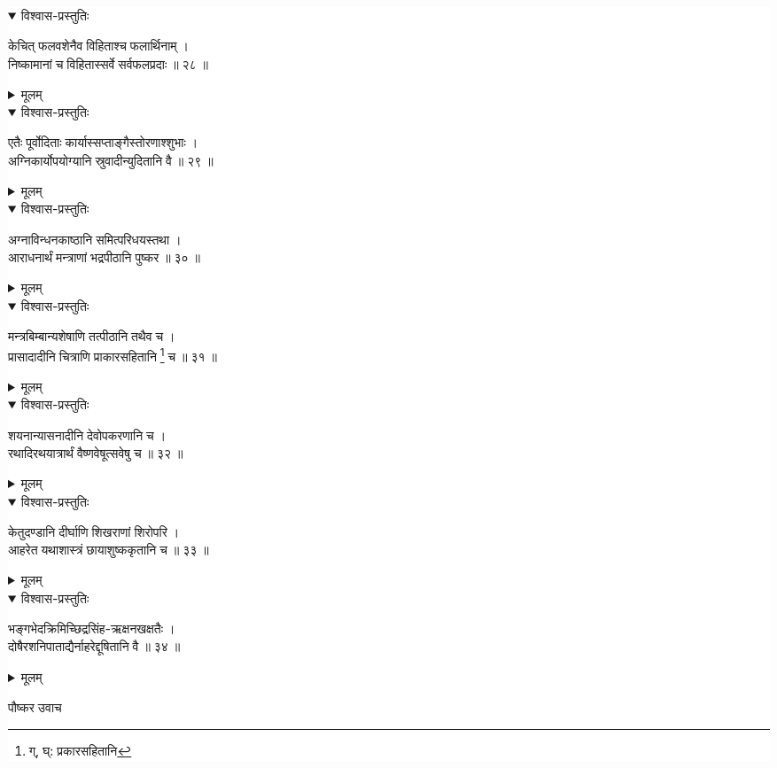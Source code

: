 
<details open><summary>विश्वास-प्रस्तुतिः</summary>

केचित् फलवशेनैव विहिताश्च फलार्थिनाम् ।  
निष्कामानां च विहितास्सर्वे सर्वफलप्रदाः ॥ २८ ॥
</details>

<details><summary>मूलम्</summary></details>
  

<details open><summary>विश्वास-प्रस्तुतिः</summary>

एतैः पूर्वोदिताः कार्यास्सप्ताङ्गैस्तोरणाश्शुभाः ।  
अग्निकार्योपयोग्यानि स्रुवादीन्युदितानि वै ॥ २९ ॥
</details>

<details><summary>मूलम्</summary></details>
  

<details open><summary>विश्वास-प्रस्तुतिः</summary>

अग्नाविन्धनकाष्ठानि समित्परिधयस्तथा ।  
आराधनार्थं मन्त्राणां भद्रपीठानि पुष्कर ॥ ३० ॥
</details>

<details><summary>मूलम्</summary></details>
  

<details open><summary>विश्वास-प्रस्तुतिः</summary>

मन्त्रबिम्बान्यशेषाणि तत्पीठानि तथैव च ।  
प्रासादादीनि चित्राणि प्राकारसहितानि [^7] च ॥ ३१ ॥
</details>

<details><summary>मूलम्</summary></details>
  

<details open><summary>विश्वास-प्रस्तुतिः</summary>

शयनान्यासनादीनि देवोपकरणानि च ।  
रथादिरथयात्रार्थं वैष्णवेषूत्सवेषु च ॥ ३२ ॥
</details>

<details><summary>मूलम्</summary></details>
  

<details open><summary>विश्वास-प्रस्तुतिः</summary>

केतुदण्डानि दीर्घाणि शिखराणां शिरोपरि ।  
आहरेत यथाशास्त्रं छायाशुष्ककृतानि च ॥ ३३ ॥
</details>

<details><summary>मूलम्</summary></details>
  

<details open><summary>विश्वास-प्रस्तुतिः</summary>

भङ्गभेदक्रिमिच्छिद्रसिंह-ऋक्षनखक्षतैः ।  
दोषैरशनिपाताद्यैर्नाहरेद्दूषितानि वै ॥ ३४ ॥
</details>

<details><summary>मूलम्</summary></details>
  
पौष्कर उवाच  
  

[^1]: क्, ख्: कृत्वानीं विसर्ज
[^2]: क्, ख्: नागमात्मकपीनकम्
[^3]: ग्, घ्: मीमताल
[^4]: ख्: नारदशिंशुपम्
[^5]: क्, ख्: रागवृक्षम्
[^6]: क्, ख्: * * * सिद्धा
[^7]: ग्, घ्: प्रकारसहितानि
[^8]: ग्, घ्: सेवावहनमाप्तानाम्
[^9]: क्: महन्म * * * * पराणां तु; ग्, घ्: महन्मघपराणाम्
[^10]: क्, ख्: घटने
[^11]: क्, ख्: मानतो विनताः
[^12]: ख्: जलोपभोगरात्रोऽपि
[^13]: क्, ख्: रचनोपर्युद्दिष्टा
[^14]: क्, ख्: वामनम्
[^15]: ग्, घ्: गात्रनदरगैस्सह